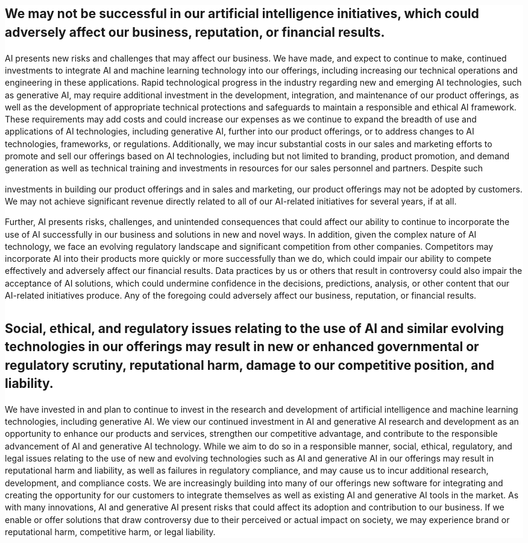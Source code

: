 ## We may not be successful in our artificial intelligence initiatives, which could adversely affect our business, reputation, or financial results.

AI presents new risks and challenges that may affect our business. We have made, and expect to continue to make, continued investments to integrate AI and machine learning technology into our offerings, including increasing our technical operations and engineering in these applications. Rapid technological progress in the industry regarding new and emerging AI technologies, such as generative AI, may require additional investment in the development, integration, and maintenance of our product offerings, as well as the development of appropriate technical protections and safeguards to maintain a responsible and ethical AI framework. These requirements may add costs and could increase our expenses as we continue to expand the breadth of use and applications of AI technologies, including generative AI, further into our product offerings, or to address changes to AI technologies, frameworks, or regulations. Additionally, we may incur substantial costs in our sales and marketing efforts to promote and sell our offerings based on AI technologies, including but not limited to branding, product promotion, and demand generation as well as technical training and investments in resources for our sales personnel and partners. Despite such

investments in building our product offerings and in sales and marketing, our product offerings may not be adopted by customers. We may not achieve significant revenue directly related to all of our AI-related initiatives for several years, if at all.

Further, AI presents risks, challenges, and unintended consequences that could affect our ability to continue to incorporate the use of AI successfully in our business and solutions in new and novel ways. In addition, given the complex nature of AI technology, we face an evolving regulatory landscape and significant competition from other companies. Competitors may incorporate AI into their products more quickly or more successfully than we do, which could impair our ability to compete effectively and adversely affect our financial results. Data practices by us or others that result in controversy could also impair the acceptance of AI solutions, which could undermine confidence in the decisions, predictions, analysis, or other content that our AI-related initiatives produce. Any of the foregoing could adversely affect our business, reputation, or financial results.

## Social, ethical, and regulatory issues relating to the use of AI and similar evolving technologies in our offerings may result in new or enhanced governmental or regulatory scrutiny, reputational harm, damage to our competitive position, and liability.

We have invested in and plan to continue to invest in the research and development of artificial intelligence and machine learning technologies, including generative AI. We view our continued investment in AI and generative AI research and development as an opportunity to enhance our products and services, strengthen our competitive advantage, and contribute to the responsible advancement of AI and generative AI technology. While we aim to do so in a responsible manner, social, ethical, regulatory, and legal issues relating to the use of new and evolving technologies such as AI and generative AI in our offerings may result in reputational harm and liability, as well as failures in regulatory compliance, and may cause us to incur additional research, development, and compliance costs. We are increasingly building into many of our offerings new software for integrating and creating the opportunity for our customers to integrate themselves as well as existing AI and generative AI tools in the market. As with many innovations, AI and generative AI present risks that could affect its adoption and contribution to our business. If we enable or offer solutions that draw controversy due to their perceived or actual impact on society, we may experience brand or reputational harm, competitive harm, or legal liability.
